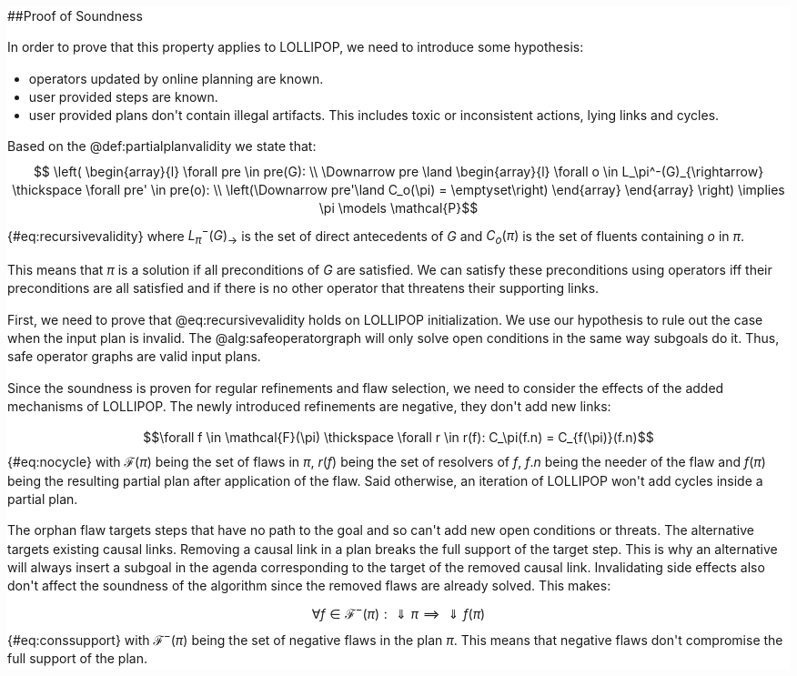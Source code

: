 ##Proof of Soundness

In order to prove that this property applies to LOLLIPOP, we need to introduce some hypothesis:

* operators updated by online planning are known.
* user provided steps are known.
* user provided plans don't contain illegal artifacts. This includes toxic or inconsistent actions, lying links and cycles.

Based on the @def:partialplanvalidity we state that:
$$
\left(
\begin{array}{l}
    \forall pre \in pre(G): \\
    \Downarrow pre \land
    \begin{array}{l}
        \forall o \in L_\pi^-(G)_{\rightarrow} \thickspace \forall pre' \in pre(o): \\
        \left(\Downarrow pre'\land C_o(\pi) = \emptyset\right)
    \end{array}
\end{array}
\right) \implies \pi \models \mathcal{P}$$ {#eq:recursivevalidity}
where $L_\pi^-(G)_{\rightarrow}$ is the set of direct antecedents of $G$ and $C_o(\pi)$ is the set of fluents containing $o$ in $\pi$.

This means that $\pi$ is a solution if all preconditions of $G$ are satisfied. We can satisfy these preconditions using operators iff their preconditions are all satisfied and if there is no other operator that threatens their supporting links.

First, we need to prove that @eq:recursivevalidity holds on LOLLIPOP initialization. We use our hypothesis to rule out the case when the input plan is invalid. The @alg:safeoperatorgraph will only solve open conditions in the same way subgoals do it. Thus, safe operator graphs are valid input plans.

Since the soundness is proven for regular refinements and flaw selection, we need to consider the effects of the added mechanisms of LOLLIPOP.
The newly introduced refinements are negative, they don't add new links:

$$\forall f \in \mathcal{F}(\pi) \thickspace \forall r \in r(f): C_\pi(f.n) = C_{f(\pi)}(f.n)$$ {#eq:nocycle}
with $\mathcal{F}(\pi)$ being the set of flaws in $\pi$, $r(f)$ being the set of resolvers of $f$, $f.n$ being the needer of the flaw and $f(\pi)$ being the resulting partial plan after application of the flaw. Said otherwise, an iteration of LOLLIPOP won't add cycles inside a partial plan.

The orphan flaw targets steps that have no path to the goal and so can't add new open conditions or threats. The alternative targets existing causal links. Removing a causal link in a plan breaks the full support of the target step. This is why an alternative will always insert a subgoal in the agenda corresponding to the target of the removed causal link. Invalidating side effects also don't affect the soundness of the algorithm since the removed flaws are already solved. This makes:
$$
\forall f \in \mathcal{F}^-(\pi): \Downarrow \pi \implies \Downarrow f(\pi)
$$ {#eq:conssupport}
with $\mathcal{F}^-(\pi)$ being the set of negative flaws in the plan $\pi$. This means that negative flaws don't
 compromise the full support of the plan.
